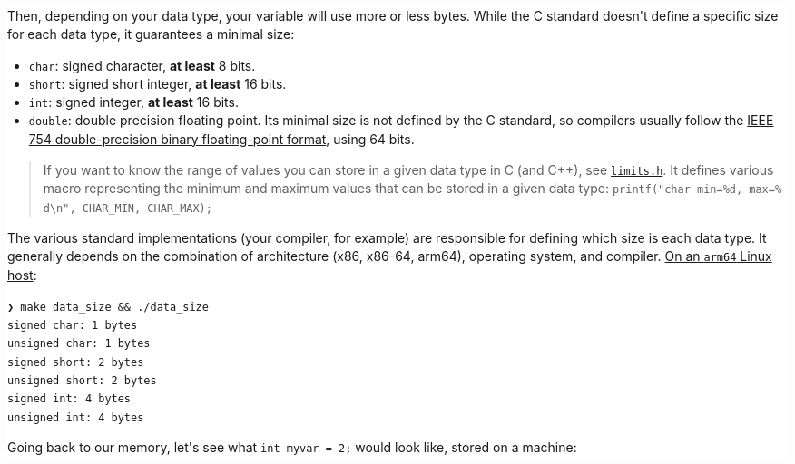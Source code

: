 Then, depending on your data type, your variable will use more or less bytes. While the C standard doesn't define a specific size for each data type, it guarantees a minimal size:
- `char`: signed character, **at least** 8 bits.
- `short`: signed short integer, **at least** 16 bits.
- `int`: signed integer, **at least** 16 bits.
- `double`: double precision floating point. Its minimal size is not defined by the C standard, so compilers usually follow the [IEEE 754 double-precision binary floating-point format](https://en.wikipedia.org/wiki/Double-precision_floating-point_format#IEEE_754_double-precision_binary_floating-point_format:_binary64), using 64 bits.

>If you want to know the range of values you can store in a given data type in C (and C++), see [`limits.h`](https://pubs.opengroup.org/onlinepubs/009695399/basedefs/limits.h.html). It defines various macro representing the minimum and maximum values that can be stored in a given data type:
>`printf("char min=%d, max=%d\n", CHAR_MIN, CHAR_MAX);`

The various standard implementations (your compiler, for example) are responsible for defining which size is each data type. It generally depends on the combination of architecture (x86, x86-64, arm64), operating system, and compiler. [On an `arm64` Linux host](https://github.com/qdeslandes/lessons/blob/main/C%2B%2B%20Programming/0.%20C%20and%20compilation/data_size.c):

```shell
❯ make data_size && ./data_size
signed char: 1 bytes
unsigned char: 1 bytes
signed short: 2 bytes
unsigned short: 2 bytes
signed int: 4 bytes
unsigned int: 4 bytes
```

Going back to our memory, let's see what `int myvar = 2;` would look like, stored on a machine:

<p align="center">